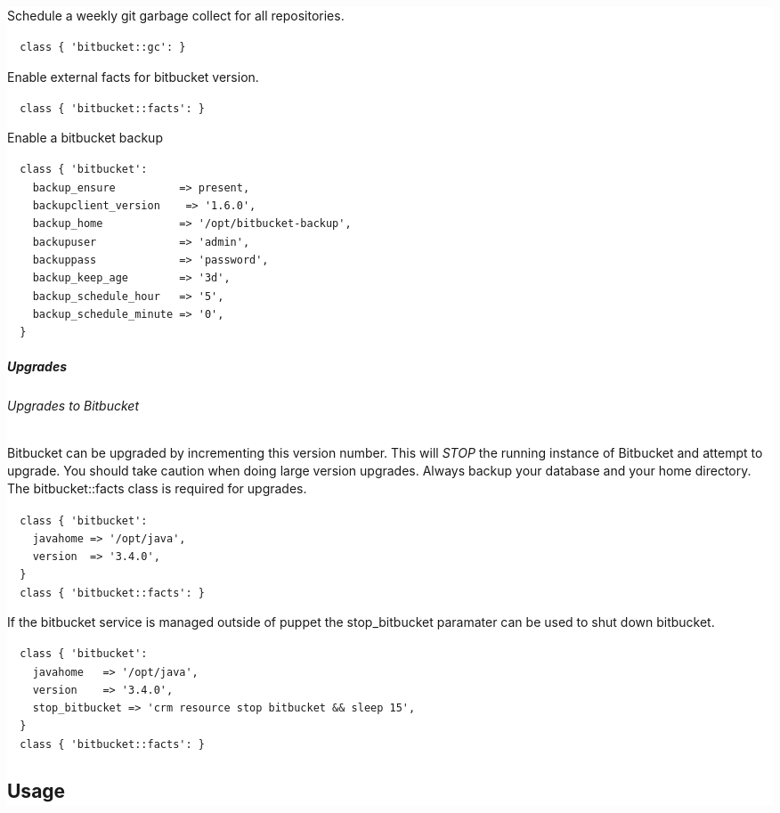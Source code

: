 Schedule a weekly git garbage collect for all repositories.

```puppet
  class { 'bitbucket::gc': }
```

Enable external facts for bitbucket version.

```puppet
  class { 'bitbucket::facts': }
```

Enable a bitbucket backup

```puppet
  class { 'bitbucket':
    backup_ensure          => present,
    backupclient_version    => '1.6.0',
    backup_home            => '/opt/bitbucket-backup',
    backupuser             => 'admin',
    backuppass             => 'password',
    backup_keep_age        => '3d',
    backup_schedule_hour   => '5',
    backup_schedule_minute => '0',
  }
```

##### Upgrades

###### Upgrades to Bitbucket

Bitbucket can be upgraded by incrementing this version number. This will *STOP* the
running instance of Bitbucket and attempt to upgrade. You should take caution when
doing large version upgrades. Always backup your database and your home directory.
The bitbucket::facts class is required for upgrades.

```puppet
  class { 'bitbucket':
    javahome => '/opt/java',
    version  => '3.4.0',
  }
  class { 'bitbucket::facts': }
```

If the bitbucket service is managed outside of puppet the stop_bitbucket paramater can
be used to shut down bitbucket.

```puppet
  class { 'bitbucket':
    javahome   => '/opt/java',
    version    => '3.4.0',
    stop_bitbucket => 'crm resource stop bitbucket && sleep 15',
  }
  class { 'bitbucket::facts': }
```

## Usage
